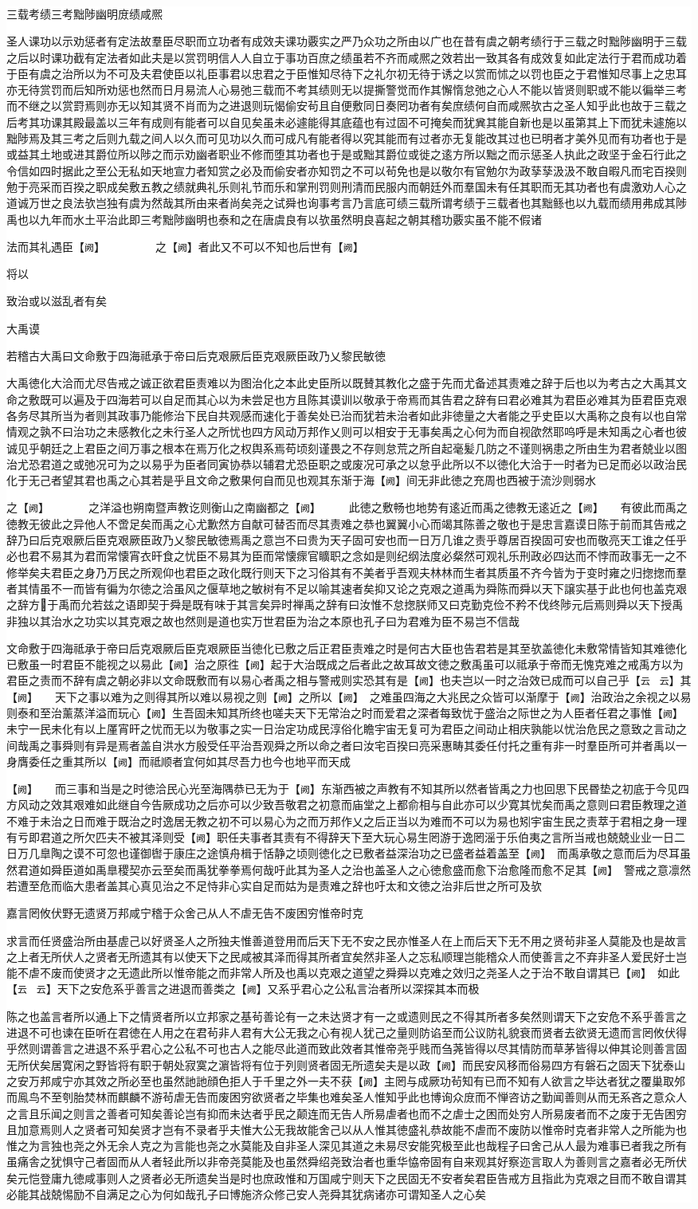 三载考绩三考黜陟幽明庻绩咸熈  

圣人课功以示劝惩者有定法故羣臣尽职而立功者有成效夫课功覈实之严乃众功之所由以广也在昔有虞之朝考绩行于三载之时黜陟幽明于三载之后以时课功截有定法者如此夫是以赏罚明信人人自立于事功百庶之绩虽若不齐而咸熈之效若出一致其各有成效复如此定法行于君而成功着于臣有虞之治所以为不可及夫君使臣以礼臣事君以忠君之于臣惟知尽待下之礼尔初无待于诱之以赏而怵之以罚也臣之于君惟知尽事上之忠耳亦无待赏罚而后知所劝惩也然而日月易流人心易弛三载而不考其绩则无以提撕警觉而作其懈惰怠弛之心人不能以皆贤则职或不能以徧举三考而不继之以赏罸焉则亦无以知其贤不肖而为之进退则玩愒偷安茍且自便敷同日奏罔功者有矣庶绩何自而咸熈欤古之圣人知乎此也故于三载之后考其功课其殿最盖以三年有成则有能者可以自见矣虽未必遽能得其底蕴也有过固不可掩矣而犹兾其能自新也是以虽第其上下而犹未遽施以黜陟焉及其三考之后则九载之间人以久而可见功以久而可成凡有能者得以究其能而有过者亦无复能改其过也已明者才美外见而有功者也于是或益其土地或进其爵位所以陟之而示劝幽者职业不修而堕其功者也于是或黜其爵位或徙之逺方所以黜之而示惩圣人执此之政坚于金石行此之令信如四时据此之至公无私如天地宣力者知赏之必及而偷安者亦知罚之不可以茍免也是以敬尔有官勉尔为政孶孶汲汲不敢自暇凡而宅百揆则勉于亮采而百揆之职成矣敷五教之绩就典礼乐则礼节而乐和掌刑罚则刑清而民服内而朝廷外而羣国未有任其职而无其功者也有虞激劝人心之道诚万世之良法欤岂独有虞为然哉其所由来者尚矣尧之试舜也询事考言乃言底可绩三载所谓考绩于三载者也其黜鲧也以九载而绩用弗成其陟禹也以九年而水土平治此即三考黜陟幽明也泰和之在唐虞良有以欤虽然明良喜起之朝其稽功覈实虽不能不假诸  

法而其礼遇臣【`阙`】　　　　　之【`阙`】者此又不可以不知也后世有【`阙`】  

将以  

致治或以滋乱者有矣  

大禹谟  

若稽古大禹曰文命敷于四海祗承于帝曰后克艰厥后臣克艰厥臣政乃乂黎民敏徳  

大禹徳化大洽而尤尽告戒之诚正欲君臣责难以为图治化之本此史臣所以既賛其教化之盛于先而尤备述其责难之辞于后也以为考古之大禹其文命之敷既可以遍及于四海若可以自足而其心以为未尝足也方且陈其谟训以敬承于帝焉而其告君之辞有曰君必难其为君臣必难其为臣君臣克艰各务尽其所当为者则其政事乃能修治下民自共观感而速化于善矣处已治而犹若未治者如此非徳量之大者能之乎史臣以大禹称之良有以也自常情观之孰不曰治功之未感教化之未行圣人之所忧也四方风动万邦作乂则可以相安于无事矣禹之心何为而自视欿然耶呜呼是未知禹之心者也彼诚见乎朝廷之上君臣之间万事之根本在焉万化之权舆系焉苟顷刻谨畏之不存则怠荒之所自起毫髪几防之不谨则祸患之所由生为君者兢业以图治尤恐君道之或弛况可为之以易乎为臣者同寅协恭以辅君尤恐臣职之或废况可承之以怠乎此所以不以徳化大洽于一时者为已足而必以政治民化于无己者望其君也禹之心其若是乎且文命之敷果何自而见也观其东渐于海【`阙`】间无非此徳之充周也西被于流沙则弱水  

之【`阙`】　　　　之洋溢也朔南暨声教讫则衡山之南幽都之【`阙`】　　　此徳之敷畅也地势有逺近而禹之徳教无逺近之【`阙`】　　有彼此而禹之徳教无彼此之异他人不啻足矣而禹之心尤歉然方自献可替否而尽其责难之恭也翼翼小心而竭其陈善之敬也于是忠言嘉谟日陈于前而其告戒之辞乃曰后克艰厥后臣克艰厥臣政乃乂黎民敏徳焉禹之意岂不曰贵为天子固可安也而一日万几谁之责乎尊居百揆固可安也而敬亮天工谁之任乎必也君不易其为君而常懐宵衣旰食之忧臣不易其为臣而常懐瘝官矌职之念如是则纪纲法度必粲然可观礼乐刑政必四达而不悖而政事无一之不修举矣夫君臣之身乃万民之所观仰也君臣之政化既行则天下之习俗其有不美者乎吾观夫林林而生者其质虽不齐今皆为于变时雍之归揔揔而羣者其情虽不一而皆有徧为尔徳之洽虽风之偃草地之敏树有不足以喻其速者矣抑又论之克艰之道禹为舜陈而舜以天下譲实基于此也何也盖克艰之辞方于禹而允若兹之语即契于舜是既有味于其言矣异时禅禹之辞有曰汝惟不怠揔朕师又曰克勤克俭不矜不伐终陟元后焉则舜以天下授禹非独以其治水之功实以其克艰之故也然则是道也实万世君臣为治之本原也孔子曰为君难为臣不易岂不信哉  

文命敷于四海祗承于帝曰后克艰厥后臣克艰厥臣当徳化已敷之后正君臣责难之时是何古大臣也告君若是其至欤盖徳化未敷常情皆知其难徳化已敷虽一时君臣不能视之以易此【`阙`】治之原徃【`阙`】起于大治既成之后者此之故耳故文徳之敷禹虽可以祗承于帝而无愧克难之戒禹方以为君臣之责而不辞有虞之朝必非以文命既敷而有以易心者禹之相与警戒则实恐其有是【`阙`】也夫岂以一时之治效已成而可以自己乎【`云　云`】其【`阙`】　　天下之事以难为之则得其所以难以易视之则【`阙`】之所以【`阙`】　之难虽四海之大兆民之众皆可以渐摩于【`阙`】治政治之余视之以易则泰和至治薰蒸洋溢而玩心【`阙`】生吾固未知其所终也嗟夫天下无常治之时而爱君之深者每致忧于盛治之际世之为人臣者任君之事惟【`阙`】　未宁一民未化有以上厪宵旰之忧而无以为敬事之实一日治定功成民淳俗化瞻宇宙无复可为君臣之间动止相庆孰能以忧治危民之意致之言动之间哉禹之事舜则有异是焉者盖自洪水方殷受任平治吾观舜之所以命之者曰汝宅百揆曰亮采惠畴其委任付托之重有非一时羣臣所可并者禹以一身膺委任之重其所以【`阙`】而祗顺者宜何如其尽吾力也今也地平而天成  

【`阙`】　　而三事和当是之时徳洽民心光至海隅恭已无为于【`阙`】东渐西被之声教有不知其所以然者皆禹之力也回思下民昬垫之初底于今见四方风动之效其艰难如此继自今告厥成功之后亦可以少致吾敬君之初意而庙堂之上都俞相与自此亦可以少寛其忧矣而禹之意则曰君臣教理之道不难于未治之日而难于既治之时逸居无教之初不可以易心为之而万邦作乂之后正当以为难而不可以为易也矧宇宙生民之责萃于君相之身一理有亏即君道之所欠匹夫不被其泽则受【`阙`】职任夫事者其责有不得辞天下至大玩心易生罔游于逸罔滛于乐伯夷之言所当戒也兢兢业业一日二日万几臯陶之谟不可忽也谨御辔于康庄之途慎舟楫于恬静之顷则徳化之已敷者益深治功之已盛者益着盖至【`阙`】　而禹承敬之意而后为尽耳虽然君道如舜臣道如禹臯稷契亦云至矣而禹犹拳拳焉何哉吁此其为圣人之治也盖圣人之心徳愈盛而愈下治愈隆而愈不足其【`阙`】　警戒之意凛然若遭至危而临大患者盖其心真见治之不足恃非心实自足而姑为是责难之辞也吁太和文徳之治非后世之所可及欤  

嘉言罔攸伏野无遗贤万邦咸宁稽于众舍己从人不虐无告不废困穷惟帝时克  

求言而任贤盛治所由基虗己以好贤圣人之所独夫惟善道登用而后天下无不安之民亦惟圣人在上而后天下无不用之贤茍非圣人莫能及也是故言之上者无所伏人之贤者无所遗其有以使天下之民咸被其泽而得其所者宜矣然非圣人之忘私顺理岂能稽众人而使善言之不弃非圣人爱民好士岂能不虐不废而使贤才之无遗此所以惟帝能之而非常人所及也禹以克艰之道望之舜舜以克难之效归之尧圣人之于治不敢自谓其已【`阙`】　如此【`云　云`】天下之安危系乎善言之进退而善类之【`阙`】又系乎君心之公私言治者所以深探其本而极  

陈之也盖言者所以通上下之情贤者所以立邦家之基茍善论有一之未达贤才有一之或遗则民之不得其所者多矣然则谓天下之安危不系乎善言之进退不可也谏在臣听在君徳在人用之在君茍非人君有大公无我之心有视人犹己之量则防谄至而公议防礼貌衰而贤者去欲贤无遗而言罔攸伏得乎然则谓善言之进退不系乎君心之公私不可也古人之能尽此道而致此效者其惟帝尧乎贱而刍荛皆得以尽其情防而草茅皆得以伸其论则善言固无所伏矣居寛闲之野皆将有职于朝处寂寞之濵皆将有位于列则贤者固无所遗矣夫是以政【`阙`】而民安风移而俗易四方有磐石之固天下犹泰山之安万邦咸宁亦其效之所必至也虽然訑訑顔色拒人于千里之外一夫不获【`阙`】主罔与成厥功茍知有已而不知有人欲言之毕达者犹之覆巢取邜而鳯鸟不至刳胎焚林而麒麟不游茍虐无告而废困穷欲贤者之毕集也难矣圣人惟知乎此也博询众庻而不惮咨访之勤闻善则从而无系吝之意众人之言且乐闻之则言之善者可知矣善论岂有抑而未达者乎民之颠连而无告人所易虐者也而不之虐士之困而处穷人所易废者而不之废于无告困穷且加意焉则人之贤者可知矣贤才岂有不录者乎夫惟大公无我故能舍己以从人惟其徳盛礼恭故能不虐而不废防以惟帝时克者非常人之所能为也惟之为言独也尧之外无余人克之为言能也尧之水莫能及自非圣人深见其道之未易尽安能究极至此也哉程子曰舍己从人最为难事已者我之所有虽痛舎之犹惧守己者固而从人者轻此所以非帝尧莫能及也虽然舜绍尧致治者也重华恊帝固有自来观其好察迩言取人为善则言之嘉者必无所伏矣元恺登庸九徳咸事则人之贤者必无所遗矣当是时也庶政惟和万国咸宁则天下之民固无不安者矣君臣告戒方且指此为克艰之目而不敢自谓其必能其战兢惕励不自满足之心为何如哉孔子曰博施济众修己安人尧舜其犹病诸亦可谓知圣人之心矣  
